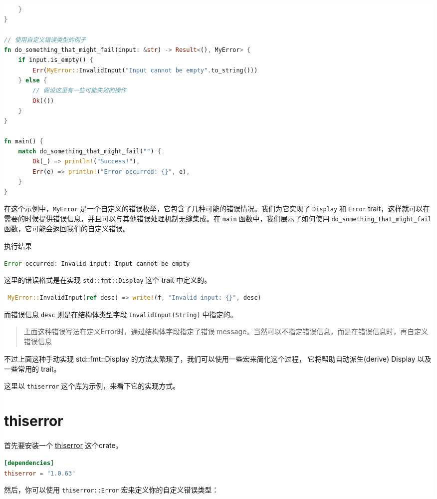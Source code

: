 ```rust
    }
}

// 使用自定义错误类型的例子
fn do_something_that_might_fail(input: &str) -> Result<(), MyError> {
    if input.is_empty() {
        Err(MyError::InvalidInput("Input cannot be empty".to_string()))
    } else {
        // 假设这里有一些可能失败的操作
        Ok(())
    }
}

fn main() {
    match do_something_that_might_fail("") {
        Ok(_) => println!("Success!"),
        Err(e) => println!("Error occurred: {}", e),
    }
}
```

在这个示例中，`MyError` 是一个自定义的错误枚举，它包含了几种可能的错误情况。我们为它实现了 `Display` 和 `Error` trait，这样就可以在需要的时候提供错误信息，并且可以与其他错误处理机制无缝集成。在 `main` 函数中，我们展示了如何使用 `do_something_that_might_fail` 函数，它可能会返回我们的自定义错误。

执行结果

```rust
Error occurred: Invalid input: Input cannot be empty
```

这里的错误格式是在实现 `std::fmt::Display` 这个 trait 中定义的。

``` rust
 MyError::InvalidInput(ref desc) => write!(f, "Invalid input: {}", desc)
```

而错误信息 `desc` 则是在结构体类型字段 `InvalidInput(String)` 中指定的。

> 上面这种错误写法在定义Error时，通过结构体字段指定了错误 message。当然可以不指定错误信息，而是在错误信息时，再自定义错误信息



不过上面这种手动实现 std::fmt::Display 的方法太繁琐了，我们可以使用一些宏来简化这个过程， 它将帮助自动派生(derive) Display 以及一些常用的 trait。

这里以 `thiserror` 这个库为示例，来看下它的实现方式。

# thiserror

首先要安装一个 [thiserror](https://crates.io/crates/thiserror) 这个crate。

```toml
[dependencies]
thiserror = "1.0.63"
```

然后，你可以使用 `thiserror::Error` 宏来定义你的自定义错误类型：
